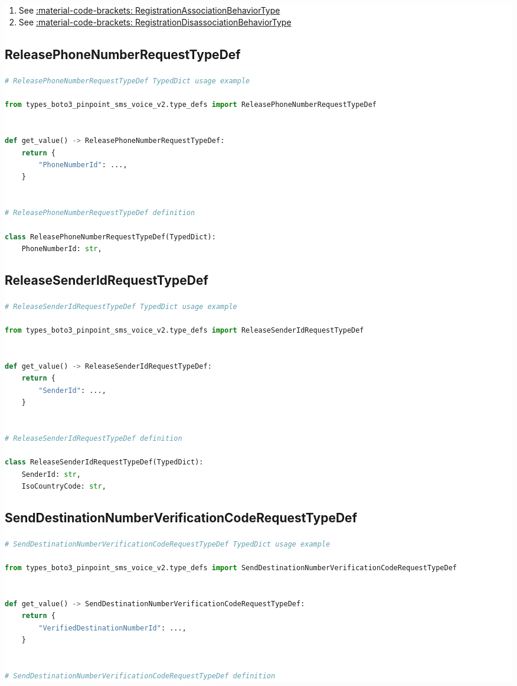 1. See [:material-code-brackets: RegistrationAssociationBehaviorType](./literals.md#registrationassociationbehaviortype)
2. See [:material-code-brackets: RegistrationDisassociationBehaviorType](./literals.md#registrationdisassociationbehaviortype)

## ReleasePhoneNumberRequestTypeDef

```python
# ReleasePhoneNumberRequestTypeDef TypedDict usage example

from types_boto3_pinpoint_sms_voice_v2.type_defs import ReleasePhoneNumberRequestTypeDef


def get_value() -> ReleasePhoneNumberRequestTypeDef:
    return {
        "PhoneNumberId": ...,
    }


# ReleasePhoneNumberRequestTypeDef definition

class ReleasePhoneNumberRequestTypeDef(TypedDict):
    PhoneNumberId: str,
```


## ReleaseSenderIdRequestTypeDef

```python
# ReleaseSenderIdRequestTypeDef TypedDict usage example

from types_boto3_pinpoint_sms_voice_v2.type_defs import ReleaseSenderIdRequestTypeDef


def get_value() -> ReleaseSenderIdRequestTypeDef:
    return {
        "SenderId": ...,
    }


# ReleaseSenderIdRequestTypeDef definition

class ReleaseSenderIdRequestTypeDef(TypedDict):
    SenderId: str,
    IsoCountryCode: str,
```


## SendDestinationNumberVerificationCodeRequestTypeDef

```python
# SendDestinationNumberVerificationCodeRequestTypeDef TypedDict usage example

from types_boto3_pinpoint_sms_voice_v2.type_defs import SendDestinationNumberVerificationCodeRequestTypeDef


def get_value() -> SendDestinationNumberVerificationCodeRequestTypeDef:
    return {
        "VerifiedDestinationNumberId": ...,
    }


# SendDestinationNumberVerificationCodeRequestTypeDef definition

```